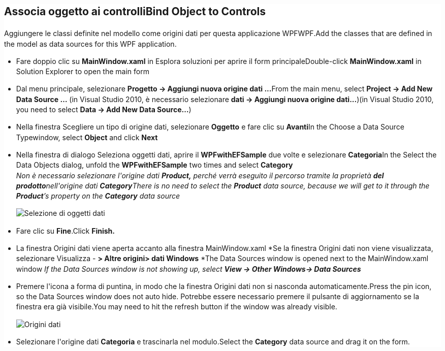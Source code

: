 ## <a name="bind-object-to-controls"></a><span data-ttu-id="2b107-228">Associa oggetto ai controlli</span><span class="sxs-lookup"><span data-stu-id="2b107-228">Bind Object to Controls</span></span>

<span data-ttu-id="2b107-229">Aggiungere le classi definite nel modello come origini dati per questa applicazione WPFWPF.</span><span class="sxs-lookup"><span data-stu-id="2b107-229">Add the classes that are defined in the model as data sources for this WPF application.</span></span>

-   <span data-ttu-id="2b107-230">Fare doppio clic su **MainWindow.xaml** in Esplora soluzioni per aprire il form principale</span><span class="sxs-lookup"><span data-stu-id="2b107-230">Double-click **MainWindow.xaml** in Solution Explorer to open the main form</span></span>
-   <span data-ttu-id="2b107-231">Dal menu principale, selezionare **Progetto -&gt; Aggiungi nuova origine dati ...**</span><span class="sxs-lookup"><span data-stu-id="2b107-231">From the main menu, select **Project -&gt; Add New Data Source …**</span></span>
    <span data-ttu-id="2b107-232">(in Visual Studio 2010, è necessario selezionare **dati -&gt; Aggiungi nuova origine dati...**)</span><span class="sxs-lookup"><span data-stu-id="2b107-232">(in Visual Studio 2010, you need to select **Data -&gt; Add New Data Source…**)</span></span>
-   <span data-ttu-id="2b107-233">Nella finestra Scegliere un tipo di origine dati, selezionare **Oggetto** e fare clic su **Avanti**</span><span class="sxs-lookup"><span data-stu-id="2b107-233">In the Choose a Data Source Typewindow, select **Object** and click **Next**</span></span>
-   <span data-ttu-id="2b107-234">Nella finestra di dialogo Seleziona oggetti dati, aprire il **WPFwithEFSample** due volte e selezionare **Categoria**</span><span class="sxs-lookup"><span data-stu-id="2b107-234">In the Select the Data Objects dialog, unfold the **WPFwithEFSample** two times and select **Category**</span></span>  
    <span data-ttu-id="2b107-235">*Non è necessario selezionare l'origine dati **Product,** perché verrà eseguito il percorso tramite la proprietà **del prodotto**nell'origine dati **Category***</span><span class="sxs-lookup"><span data-stu-id="2b107-235">*There is no need to select the **Product** data source, because we will get to it through the **Product**’s property on the **Category** data source*</span></span>  

    ![Selezione di oggetti dati](~/ef6/media/selectdataobjects.png)

-   <span data-ttu-id="2b107-237">Fare clic su **Fine**.</span><span class="sxs-lookup"><span data-stu-id="2b107-237">Click **Finish.**</span></span>
-   <span data-ttu-id="2b107-238">La finestra Origini dati viene aperta accanto alla finestra MainWindow.xaml \*Se la finestra Origini dati non viene visualizzata, selezionare Visualizza - **&gt; Altre origini&gt; dati Windows** \*</span><span class="sxs-lookup"><span data-stu-id="2b107-238">The Data Sources window is opened next to the MainWindow.xaml window *If the Data Sources window is not showing up, select **View -&gt; Other Windows-&gt; Data Sources***</span></span>
-   <span data-ttu-id="2b107-239">Premere l'icona a forma di puntina, in modo che la finestra Origini dati non si nasconda automaticamente.</span><span class="sxs-lookup"><span data-stu-id="2b107-239">Press the pin icon, so the Data Sources window does not auto hide.</span></span> <span data-ttu-id="2b107-240">Potrebbe essere necessario premere il pulsante di aggiornamento se la finestra era già visibile.</span><span class="sxs-lookup"><span data-stu-id="2b107-240">You may need to hit the refresh button if the window was already visible.</span></span>

    ![Origini dati](~/ef6/media/datasources.png)

-   <span data-ttu-id="2b107-242">Selezionare l'origine dati **Categoria** e trascinarla nel modulo.</span><span class="sxs-lookup"><span data-stu-id="2b107-242">Select the **Category** data source and drag it on the form.</span></span>
